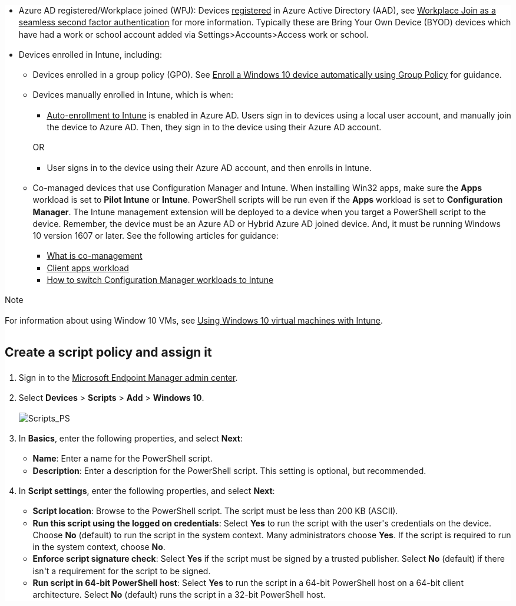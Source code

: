 - Azure AD registered/Workplace joined (WPJ): Devices [registered](/azure/active-directory/user-help/user-help-register-device-on-network) in Azure Active Directory (AAD), see [Workplace Join as a seamless second factor authentication](/windows-server/identity/ad-fs/operations/join-to-workplace-from-any-device-for-sso-and-seamless-second-factor-authentication-across-company-applications#BKMK_DRS) for more information. Typically these are Bring Your Own Device (BYOD) devices which have had a work or school account added via Settings>Accounts>Access work or school.    

- Devices enrolled in Intune, including:

  - Devices enrolled in a group policy (GPO). See [Enroll a Windows 10 device automatically using Group Policy](/windows/client-management/mdm/enroll-a-windows-10-device-automatically-using-group-policy) for guidance.
  
  - Devices manually enrolled in Intune, which is when:
  
    - [Auto-enrollment to Intune](../enrollment/quickstart-setup-auto-enrollment.md) is enabled in Azure AD. Users sign in to devices using a local user account, and manually join the device to Azure AD. Then, they sign in to the device using their Azure AD account.

    OR  

    - User signs in to the device using their Azure AD account, and then enrolls in Intune.

  - Co-managed devices that use Configuration Manager and Intune. When installing Win32 apps, make sure the **Apps** workload is set to **Pilot Intune** or **Intune**. PowerShell scripts will be run even if the **Apps** workload is set to **Configuration Manager**. The Intune management extension will be deployed to a device when you target a PowerShell script to the device. Remember, the device must be an Azure AD or Hybrid Azure AD joined device. And, it must be running Windows 10 version 1607 or later. See the following articles for guidance:
  
    - [What is co-management](/configmgr/comanage/overview) 
    - [Client apps workload](/configmgr/comanage/workloads#client-apps)
    - [How to switch Configuration Manager workloads to Intune](/configmgr/comanage/how-to-switch-workloads)
  
> [!NOTE]
> For information about using Window 10 VMs, see [Using Windows 10 virtual machines with Intune](../fundamentals/windows-10-virtual-machines.md).

## Create a script policy and assign it

1. Sign in to the [Microsoft Endpoint Manager admin center](https://go.microsoft.com/fwlink/?linkid=2109431).
2. Select **Devices** > **Scripts** > **Add** > **Windows 10**.

    ![Scripts_PS](https://user-images.githubusercontent.com/73707106/130204896-0fe45a71-e18f-4308-8bf7-d4c1c1bdf268.jpg)



3. In **Basics**, enter the following properties, and select **Next**:
    - **Name**: Enter a name for the PowerShell script. 
    - **Description**: Enter a description for the PowerShell script. This setting is optional, but recommended.
4. In **Script settings**, enter the following properties, and select **Next**:
    - **Script location**: Browse to the PowerShell script. The script must be less than 200 KB (ASCII).
    - **Run this script using the logged on credentials**: Select **Yes** to run the script with the user's credentials on the device. Choose **No** (default) to run the script in the system context. Many administrators choose **Yes**. If the script is required to run in the system context, choose **No**.
    - **Enforce script signature check**: Select **Yes** if the script must be signed by a trusted publisher. Select **No** (default) if there isn't a requirement for the script to be signed. 
    - **Run script in 64-bit PowerShell host**: Select **Yes** to run the script in a 64-bit PowerShell host on a 64-bit client architecture. Select **No** (default) runs the script in a 32-bit PowerShell host.
